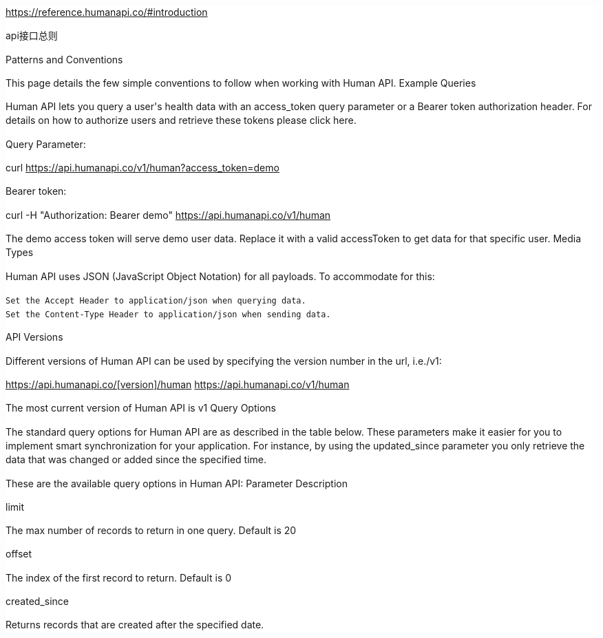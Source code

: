 https://reference.humanapi.co/#introduction

api接口总则

Patterns and Conventions

This page details the few simple conventions to follow when working with Human API.
Example Queries

Human API lets you query a user's health data with an access_token query parameter or a Bearer token authorization header. For details on how to authorize users and retrieve these tokens please click here.

Query Parameter:

curl https://api.humanapi.co/v1/human?access_token=demo

Bearer token:

curl -H "Authorization: Bearer demo" https://api.humanapi.co/v1/human

The demo access token will serve demo user data. Replace it with a valid accessToken to get data for that specific user.
Media Types

Human API uses JSON (JavaScript Object Notation) for all payloads. To accommodate for this:

    Set the Accept Header to application/json when querying data.
    Set the Content-Type Header to application/json when sending data.

API Versions

Different versions of Human API can be used by specifying the version number in the url, i.e./v1:

https://api.humanapi.co/[version]/human
https://api.humanapi.co/v1/human

The most current version of Human API is v1
Query Options

The standard query options for Human API are as described in the table below. These parameters make it easier for you to implement smart synchronization for your application. For instance, by using the updated_since parameter you only retrieve the data that was changed or added since the specified time.

These are the available query options in Human API:
Parameter 	Description

limit


The max number of records to return in one query.
Default is 20

offset


The index of the first record to return. Default is 0

created_since


Returns records that are created after the specified date.
